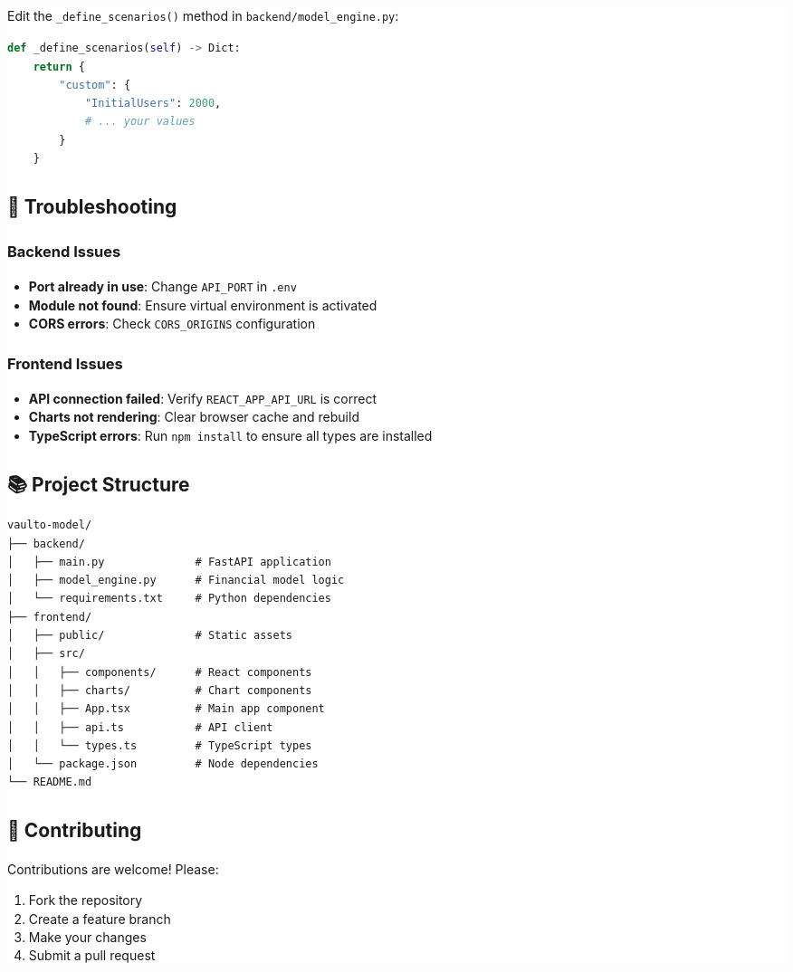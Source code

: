 Edit the `_define_scenarios()` method in `backend/model_engine.py`:

```python
def _define_scenarios(self) -> Dict:
    return {
        "custom": {
            "InitialUsers": 2000,
            # ... your values
        }
    }
```

## 🐛 Troubleshooting

### Backend Issues

- **Port already in use**: Change `API_PORT` in `.env`
- **Module not found**: Ensure virtual environment is activated
- **CORS errors**: Check `CORS_ORIGINS` configuration

### Frontend Issues

- **API connection failed**: Verify `REACT_APP_API_URL` is correct
- **Charts not rendering**: Clear browser cache and rebuild
- **TypeScript errors**: Run `npm install` to ensure all types are installed

## 📚 Project Structure

```
vaulto-model/
├── backend/
│   ├── main.py              # FastAPI application
│   ├── model_engine.py      # Financial model logic
│   └── requirements.txt     # Python dependencies
├── frontend/
│   ├── public/              # Static assets
│   ├── src/
│   │   ├── components/      # React components
│   │   ├── charts/          # Chart components
│   │   ├── App.tsx          # Main app component
│   │   ├── api.ts           # API client
│   │   └── types.ts         # TypeScript types
│   └── package.json         # Node dependencies
└── README.md
```

## 🤝 Contributing

Contributions are welcome! Please:

1. Fork the repository
2. Create a feature branch
3. Make your changes
4. Submit a pull request
